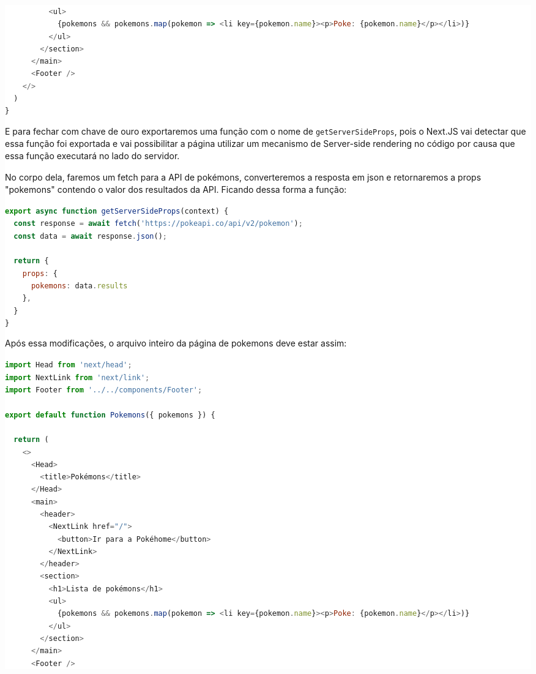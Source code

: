 ```javascript
          <ul>
            {pokemons && pokemons.map(pokemon => <li key={pokemon.name}><p>Poke: {pokemon.name}</p></li>)}
          </ul>
        </section>
      </main>
      <Footer />
    </>
  )
}

```

E para fechar com chave de ouro exportaremos uma função com o nome de `getServerSideProps`,
pois o Next.JS vai detectar que essa função foi exportada e vai possibilitar
a página utilizar um mecanismo de Server-side rendering no código por causa que essa função executará
no lado do servidor.

No corpo dela, faremos um fetch para a API de pokémons, converteremos a resposta em json e retornaremos
a props "pokemons" contendo o valor dos resultados da API. Ficando dessa forma a função:

```javascript
export async function getServerSideProps(context) {
  const response = await fetch('https://pokeapi.co/api/v2/pokemon');
  const data = await response.json();

  return {
    props: {
      pokemons: data.results
    },
  }
}

```

Após essa modificações, o arquivo inteiro da página de pokemons deve estar assim:

```javascript
import Head from 'next/head';
import NextLink from 'next/link';
import Footer from '../../components/Footer';

export default function Pokemons({ pokemons }) {

  return (
    <>
      <Head>
        <title>Pokémons</title>
      </Head>
      <main>
        <header>
          <NextLink href="/">
            <button>Ir para a Pokéhome</button>
          </NextLink>
        </header>
        <section>
          <h1>Lista de pokémons</h1>
          <ul>
            {pokemons && pokemons.map(pokemon => <li key={pokemon.name}><p>Poke: {pokemon.name}</p></li>)}
          </ul>
        </section>
      </main>
      <Footer />
```